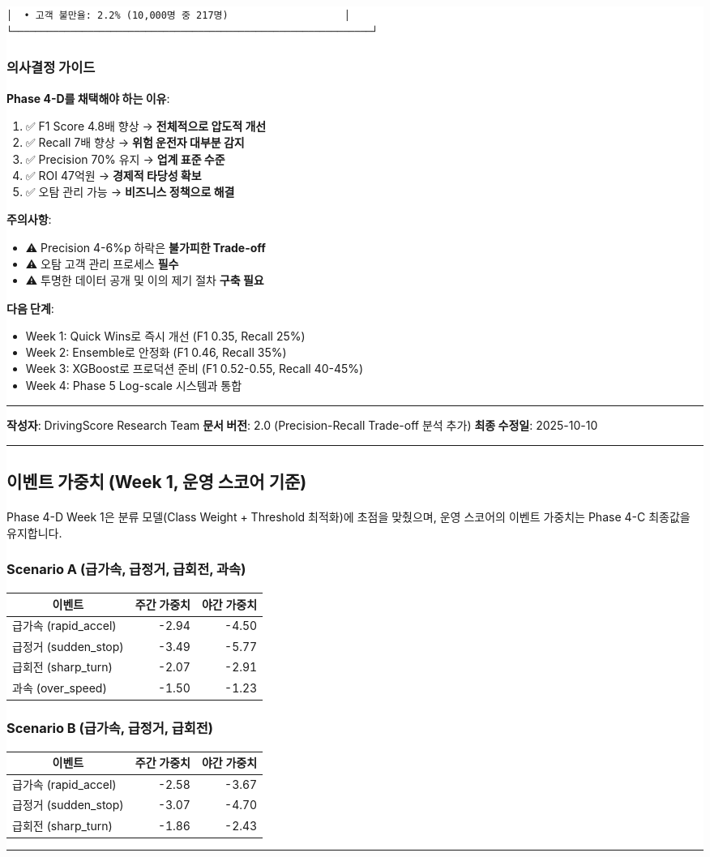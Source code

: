 ```
│  • 고객 불만율: 2.2% (10,000명 중 217명)                    │
└──────────────────────────────────────────────────────────────┘
```

### 의사결정 가이드

**Phase 4-D를 채택해야 하는 이유**:
1. ✅ F1 Score 4.8배 향상 → **전체적으로 압도적 개선**
2. ✅ Recall 7배 향상 → **위험 운전자 대부분 감지**
3. ✅ Precision 70% 유지 → **업계 표준 수준**
4. ✅ ROI 47억원 → **경제적 타당성 확보**
5. ✅ 오탐 관리 가능 → **비즈니스 정책으로 해결**

**주의사항**:
- ⚠️ Precision 4-6%p 하락은 **불가피한 Trade-off**
- ⚠️ 오탐 고객 관리 프로세스 **필수**
- ⚠️ 투명한 데이터 공개 및 이의 제기 절차 **구축 필요**

**다음 단계**:
- Week 1: Quick Wins로 즉시 개선 (F1 0.35, Recall 25%)
- Week 2: Ensemble로 안정화 (F1 0.46, Recall 35%)
- Week 3: XGBoost로 프로덕션 준비 (F1 0.52-0.55, Recall 40-45%)
- Week 4: Phase 5 Log-scale 시스템과 통합

---

**작성자**: DrivingScore Research Team
**문서 버전**: 2.0 (Precision-Recall Trade-off 분석 추가)
**최종 수정일**: 2025-10-10

---

## 이벤트 가중치 (Week 1, 운영 스코어 기준)

Phase 4-D Week 1은 분류 모델(Class Weight + Threshold 최적화)에 초점을 맞췄으며, 운영 스코어의 이벤트 가중치는 Phase 4-C 최종값을 유지합니다.

### Scenario A (급가속, 급정거, 급회전, 과속)

| 이벤트 | 주간 가중치 | 야간 가중치 |
|---|---:|---:|
| 급가속 (rapid_accel) | -2.94 | -4.50 |
| 급정거 (sudden_stop) | -3.49 | -5.77 |
| 급회전 (sharp_turn) | -2.07 | -2.91 |
| 과속 (over_speed) | -1.50 | -1.23 |

### Scenario B (급가속, 급정거, 급회전)

| 이벤트 | 주간 가중치 | 야간 가중치 |
|---|---:|---:|
| 급가속 (rapid_accel) | -2.58 | -3.67 |
| 급정거 (sudden_stop) | -3.07 | -4.70 |
| 급회전 (sharp_turn) | -1.86 | -2.43 |

---
